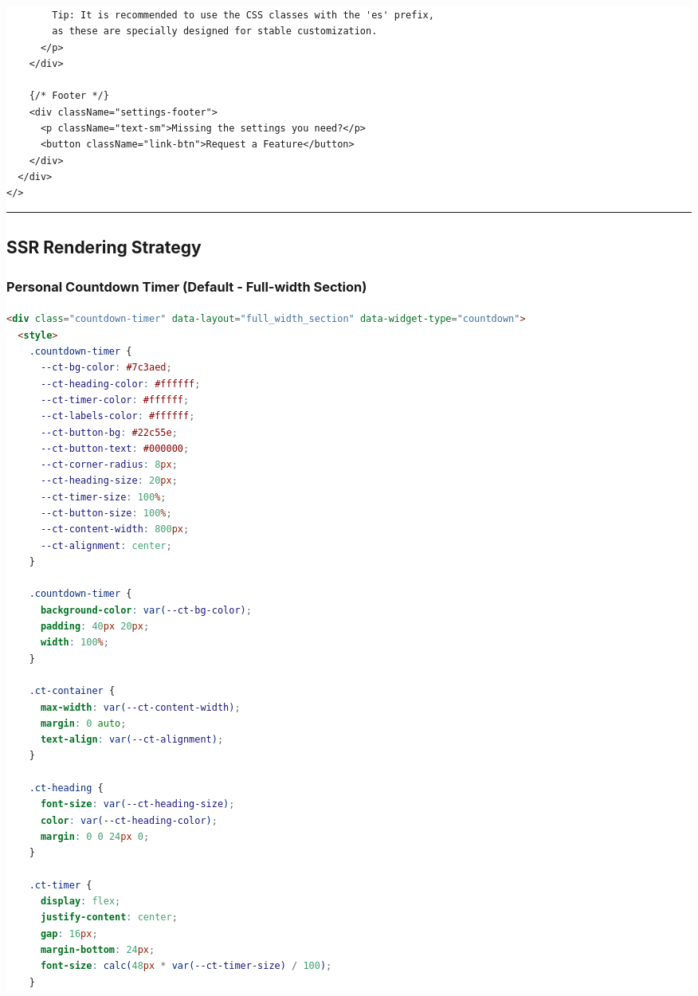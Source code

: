 ```tsx
        Tip: It is recommended to use the CSS classes with the 'es' prefix,
        as these are specially designed for stable customization.
      </p>
    </div>

    {/* Footer */}
    <div className="settings-footer">
      <p className="text-sm">Missing the settings you need?</p>
      <button className="link-btn">Request a Feature</button>
    </div>
  </div>
</>
```

---

## SSR Rendering Strategy

### Personal Countdown Timer (Default - Full-width Section)
```html
<div class="countdown-timer" data-layout="full_width_section" data-widget-type="countdown">
  <style>
    .countdown-timer {
      --ct-bg-color: #7c3aed;
      --ct-heading-color: #ffffff;
      --ct-timer-color: #ffffff;
      --ct-labels-color: #ffffff;
      --ct-button-bg: #22c55e;
      --ct-button-text: #000000;
      --ct-corner-radius: 8px;
      --ct-heading-size: 20px;
      --ct-timer-size: 100%;
      --ct-button-size: 100%;
      --ct-content-width: 800px;
      --ct-alignment: center;
    }

    .countdown-timer {
      background-color: var(--ct-bg-color);
      padding: 40px 20px;
      width: 100%;
    }

    .ct-container {
      max-width: var(--ct-content-width);
      margin: 0 auto;
      text-align: var(--ct-alignment);
    }

    .ct-heading {
      font-size: var(--ct-heading-size);
      color: var(--ct-heading-color);
      margin: 0 0 24px 0;
    }

    .ct-timer {
      display: flex;
      justify-content: center;
      gap: 16px;
      margin-bottom: 24px;
      font-size: calc(48px * var(--ct-timer-size) / 100);
    }
```